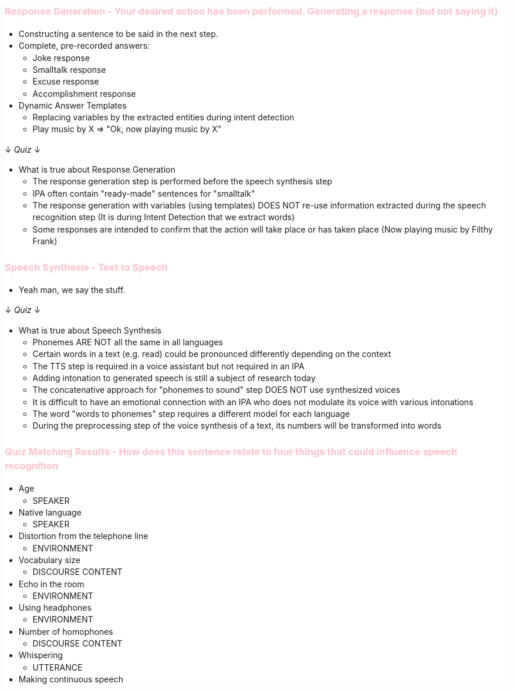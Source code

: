 
### <span style="color:Pink">Response Generation - Your desired action has been performed. Generating a response (but not saying it)</span>
* Constructing a sentence to be said in the next step.
* Complete, pre-recorded answers:
    * Joke response
    * Smalltalk response
    * Excuse response
    * Accomplishment response
* Dynamic Answer Templates
    * Replacing variables by the extracted entities during intent detection
    * Play music by X => "Ok, now playing music by X"

&#8595; _Quiz_ &#8595;

* What is true about Response Generation
    * The response generation step is performed before the speech synthesis step
    * IPA often contain "ready-made" sentences for "smalltalk"
    * The response generation with variables (using templates) DOES NOT re-use information extracted during the speech recognition step (It is during Intent Detection that we extract words)
    * Some responses are intended to confirm that the action will take place or has taken place (Now playing music by Filthy Frank)


### <span style="color:Pink">Speech Synthesis - Text to Speech</span>
* Yeah man, we say the stuff.

&#8595; _Quiz_ &#8595;

* What is true about Speech Synthesis
    * Phonemes ARE NOT all the same in all languages
    * Certain words in a text (e.g. read) could be pronounced differently depending on the context
    * The TTS step is required in a voice assistant but not required in an IPA
    * Adding intonation to generated speech is still a subject of research today
    * The concatenative approach for "phonemes to sound" step DOES NOT use synthesized voices
    * It is difficult to have an emotional connection with an IPA who does not modulate its voice with various intonations
    * The word "words to phonemes" step requires a different model for each language
    * During the preprocessing step of the voice synthesis of a text, its numbers will be transformed into words



### <span style="color:Pink">Quiz Matching Results - How does this sentence relate to four things that could influence speech recognition</span>

	
* Age
    * SPEAKER
* Native language
    * SPEAKER 
* Distortion from the telephone line
	* ENVIRONMENT
* Vocabulary size
	* DISCOURSE CONTENT
* Echo in the room
    * ENVIRONMENT
* Using headphones
	* ENVIRONMENT
* Number of homophones
	* DISCOURSE CONTENT
* Whispering
	* UTTERANCE
* Making continuous speech